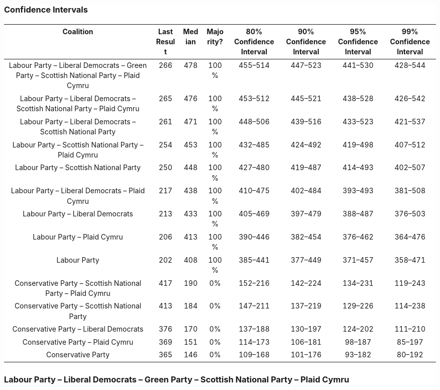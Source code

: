 ### Confidence Intervals

| Coalition | Last Result | Median | Majority? | 80% Confidence Interval | 90% Confidence Interval | 95% Confidence Interval | 99% Confidence Interval |
|:---------:|:-----------:|:------:|:---------:|:-----------------------:|:-----------------------:|:-----------------------:|:-----------------------:|
| Labour Party – Liberal Democrats – Green Party – Scottish National Party – Plaid Cymru | 266 | 478 | 100% | 455–514 | 447–523 | 441–530 | 428–544 |
| Labour Party – Liberal Democrats – Scottish National Party – Plaid Cymru | 265 | 476 | 100% | 453–512 | 445–521 | 438–528 | 426–542 |
| Labour Party – Liberal Democrats – Scottish National Party | 261 | 471 | 100% | 448–506 | 439–516 | 433–523 | 421–537 |
| Labour Party – Scottish National Party – Plaid Cymru | 254 | 453 | 100% | 432–485 | 424–492 | 419–498 | 407–512 |
| Labour Party – Scottish National Party | 250 | 448 | 100% | 427–480 | 419–487 | 414–493 | 402–507 |
| Labour Party – Liberal Democrats – Plaid Cymru | 217 | 438 | 100% | 410–475 | 402–484 | 393–493 | 381–508 |
| Labour Party – Liberal Democrats | 213 | 433 | 100% | 405–469 | 397–479 | 388–487 | 376–503 |
| Labour Party – Plaid Cymru | 206 | 413 | 100% | 390–446 | 382–454 | 376–462 | 364–476 |
| Labour Party | 202 | 408 | 100% | 385–441 | 377–449 | 371–457 | 358–471 |
| Conservative Party – Scottish National Party – Plaid Cymru | 417 | 190 | 0% | 152–216 | 142–224 | 134–231 | 119–243 |
| Conservative Party – Scottish National Party | 413 | 184 | 0% | 147–211 | 137–219 | 129–226 | 114–238 |
| Conservative Party – Liberal Democrats | 376 | 170 | 0% | 137–188 | 130–197 | 124–202 | 111–210 |
| Conservative Party – Plaid Cymru | 369 | 151 | 0% | 114–173 | 106–181 | 98–187 | 85–197 |
| Conservative Party | 365 | 146 | 0% | 109–168 | 101–176 | 93–182 | 80–192 |

### Labour Party – Liberal Democrats – Green Party – Scottish National Party – Plaid Cymru
